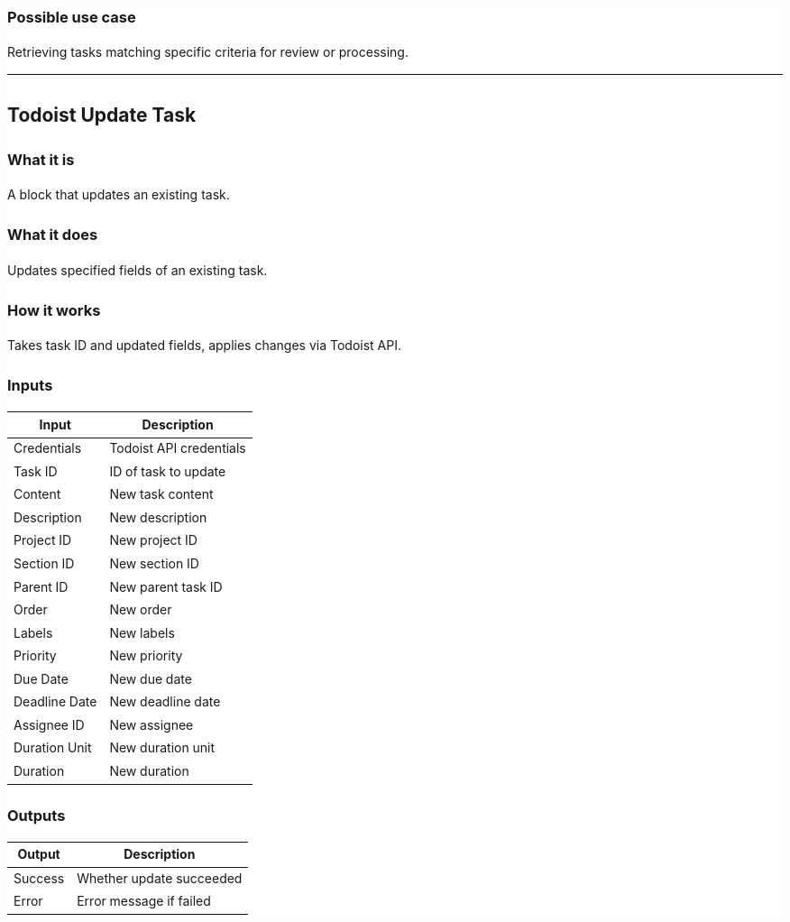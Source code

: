 ### Possible use case
Retrieving tasks matching specific criteria for review or processing.

---

## Todoist Update Task

### What it is
A block that updates an existing task.

### What it does
Updates specified fields of an existing task.

### How it works
Takes task ID and updated fields, applies changes via Todoist API.

### Inputs
| Input | Description |
|-------|-------------|
| Credentials | Todoist API credentials |
| Task ID | ID of task to update |
| Content | New task content |
| Description | New description |
| Project ID | New project ID |
| Section ID | New section ID |
| Parent ID | New parent task ID |
| Order | New order |
| Labels | New labels |
| Priority | New priority |
| Due Date | New due date |
| Deadline Date | New deadline date |
| Assignee ID | New assignee |
| Duration Unit | New duration unit |
| Duration | New duration |

### Outputs
| Output | Description |
|--------|-------------|
| Success | Whether update succeeded |
| Error | Error message if failed |
